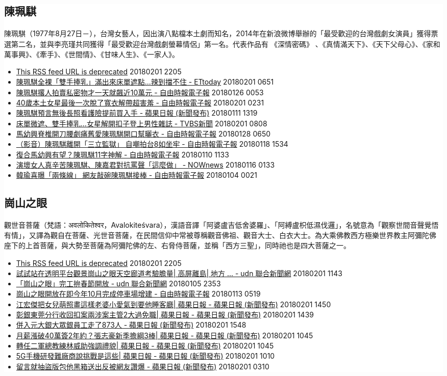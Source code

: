 ## 陳珮騏

陳珮騏（1977年8月27日－），台灣女藝人，因出演八點檔本土劇而知名，2014年在新浪微博舉辦的「最受歡迎的台灣戲劇女演員」獲得票選第二名，並與李亮瑾共同獲得「最受歡迎台灣戲劇螢幕情侶」第一名。代表作品有 《深情密碼》 、《真情滿天下》、《天下父母心》、《家和萬事興》、《牽手》、《世間情》、《甘味人生》、《一家人》。


- [This RSS feed URL is deprecated](0 "This RSS feed URL is deprecated") 20180201 2205
- [陳珮騏全裸「雙手捧乳」滿出來床單遮點...辣到擋不住 - ETtoday](https://star.ettoday.net/news/1105418 "陳珮騏全裸「雙手捧乳」滿出來床單遮點...辣到擋不住 - ETtoday") 20180201 0651
- [陳珮騏撂人拍賣私密物才一天就飆近10萬元 - 自由時報電子報](http://ent.ltn.com.tw/news/breakingnews/2323248 "陳珮騏撂人拍賣私密物才一天就飆近10萬元 - 自由時報電子報") 20180126 0053
- [40歲本土女星最後一次脫了寬衣解帶超害羞 - 自由時報電子報](http://ent.ltn.com.tw/news/breakingnews/2329142 "40歲本土女星最後一次脫了寬衣解帶超害羞 - 自由時報電子報") 20180201 0231
- [​陳珮騏預言無後長照看護險提前買入手 - 蘋果日報 (新聞發布)](https://tw.appledaily.com/new/realtime/20180111/1276745/ "​陳珮騏預言無後長照看護險提前買入手 - 蘋果日報 (新聞發布)") 20180111 1319
- [床單微遮、雙手捧乳...女星解開扣子登上男性雜誌 - TVBS新聞](https://news.tvbs.com.tw/life/862758 "床單微遮、雙手捧乳...女星解開扣子登上男性雜誌 - TVBS新聞") 20180201 0808
- [馬幼興脊椎開刀腰劇痛舊愛陳珮騏開口幫曬衣 - 自由時報電子報](http://ent.ltn.com.tw/news/breakingnews/2325252 "馬幼興脊椎開刀腰劇痛舊愛陳珮騏開口幫曬衣 - 自由時報電子報") 20180128 0650
- [（影音）陳珮騏離開「三立監獄」 自嘲拍台8如坐牢 - 自由時報電子報](http://ent.ltn.com.tw/news/breakingnews/2316401 "（影音）陳珮騏離開「三立監獄」 自嘲拍台8如坐牢 - 自由時報電子報") 20180118 1534
- [復合馬幼興有望？陳珮騏11字神解 - 自由時報電子報](http://ent.ltn.com.tw/news/breakingnews/2308348 "復合馬幼興有望？陳珮騏11字神解 - 自由時報電子報") 20180110 1133
- [演壞女人真辛苦陳珮騏、陳嘉君對抗罵聲「這麼做」 - NOWnews](https://www.nownews.com/news/20180116/2683566 "演壞女人真辛苦陳珮騏、陳嘉君對抗罵聲「這麼做」 - NOWnews") 20180116 0133
- [韓瑜喜曝「兩條線」 網友敲碗陳珮騏接棒 - 自由時報電子報](http://ent.ltn.com.tw/news/breakingnews/2301866 "韓瑜喜曝「兩條線」 網友敲碗陳珮騏接棒 - 自由時報電子報") 20180104 0021

## 崗山之眼

觀世音菩薩（梵語：अवलोकितेश्वर，Avalokiteśvara），漢語音譯「阿婆盧吉低舍婆羅」、「阿縛盧枳低濕伐邏」，名號意為「觀察世間音聲覺悟有情」，又譯為觀自在菩薩、光世音菩薩，在民間信仰中常被尊稱觀音佛祖、觀音大士、白衣大士。為大乘佛教西方極樂世界教主阿彌陀佛座下的上首菩薩，與大勢至菩薩為阿彌陀佛的左、右脅侍菩薩，並稱「西方三聖」，同時祂也是四大菩薩之一。
- [This RSS feed URL is deprecated](0 "This RSS feed URL is deprecated") 20180201 2205
- [試試站在透明平台觀景崗山之眼天空廊道考驗膽量| 高屏離島| 地方 ... - udn 聯合新聞網](https://udn.com/news/story/7327/2962969 "試試站在透明平台觀景崗山之眼天空廊道考驗膽量| 高屏離島| 地方 ... - udn 聯合新聞網") 20180201 1143
- [「崗山之眼」完工拚春節開放 - udn 聯合新聞網](https://udn.com/news/story/11322/2914519 "「崗山之眼」完工拚春節開放 - udn 聯合新聞網") 20180105 2353
- [崗山之眼開放在即今年10月完成停車場增建 - 自由時報電子報](http://news.ltn.com.tw/news/life/breakingnews/2310894 "崗山之眼開放在即今年10月完成停車場增建 - 自由時報電子報") 20180113 0519
- [江宏傑把女兒萌照畫這樣老婆小愛氣到要他睡客廳| 蘋果日報 - 蘋果日報 (新聞發布)](https://tw.appledaily.com/new/realtime/20180201/1290525/ "江宏傑把女兒萌照畫這樣老婆小愛氣到要他睡客廳| 蘋果日報 - 蘋果日報 (新聞發布)") 20180201 1450
- [彰銀東莞分行收回扣案兩涉案主管2大過免職| 蘋果日報 - 蘋果日報 (新聞發布)](https://tw.appledaily.com/new/realtime/20180201/1290520/ "彰銀東莞分行收回扣案兩涉案主管2大過免職| 蘋果日報 - 蘋果日報 (新聞發布)") 20180201 1439
- [併入元大銀大眾銀員工走了873人 - 蘋果日報 (新聞發布)](https://tw.appledaily.com/new/realtime/20180201/1290436/ "併入元大銀大眾銀員工走了873人 - 蘋果日報 (新聞發布)") 20180201 1548
- [月薪漲破40萬簽2年約？張志豪新季擔綱3棒| 蘋果日報 - 蘋果日報 (新聞發布)](https://tw.appledaily.com/new/realtime/20180201/1290327/ "月薪漲破40萬簽2年約？張志豪新季擔綱3棒| 蘋果日報 - 蘋果日報 (新聞發布)") 20180201 1045
- [轉任二軍總教練林威助強調禮貌| 蘋果日報 - 蘋果日報 (新聞發布)](https://tw.appledaily.com/new/realtime/20180201/1290325/ "轉任二軍總教練林威助強調禮貌| 蘋果日報 - 蘋果日報 (新聞發布)") 20180201 1045
- [5G手機研發難廠商說挑戰是這些| 蘋果日報 - 蘋果日報 (新聞發布)](https://tw.appledaily.com/new/realtime/20180201/1290337/ "5G手機研發難廠商說挑戰是這些| 蘋果日報 - 蘋果日報 (新聞發布)") 20180201 1010
- [留言就抽盜版包他黑箱送出反被網友讚爆 - 蘋果日報 (新聞發布)](https://tw.appledaily.com/new/realtime/20180201/1289379/ "留言就抽盜版包他黑箱送出反被網友讚爆 - 蘋果日報 (新聞發布)") 20180201 0310

